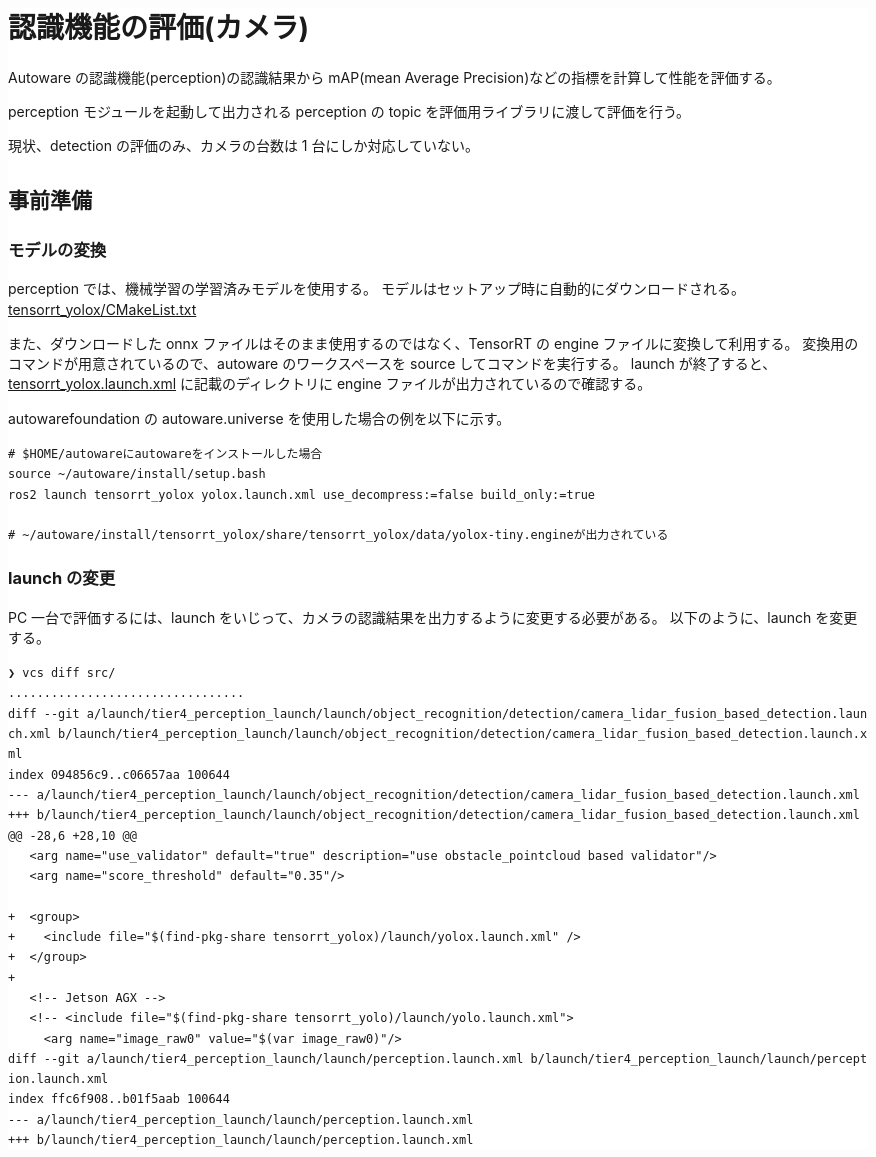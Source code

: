 # 認識機能の評価(カメラ)

Autoware の認識機能(perception)の認識結果から mAP(mean Average Precision)などの指標を計算して性能を評価する。

perception モジュールを起動して出力される perception の topic を評価用ライブラリに渡して評価を行う。

現状、detection の評価のみ、カメラの台数は 1 台にしか対応していない。

## 事前準備

### モデルの変換

perception では、機械学習の学習済みモデルを使用する。
モデルはセットアップ時に自動的にダウンロードされる。
[tensorrt_yolox/CMakeList.txt](https://github.com/autowarefoundation/autoware.universe/blob/main/perception/tensorrt_yolox/CMakeLists.txt#L58)

また、ダウンロードした onnx ファイルはそのまま使用するのではなく、TensorRT の engine ファイルに変換して利用する。
変換用のコマンドが用意されているので、autoware のワークスペースを source してコマンドを実行する。
launch が終了すると、[tensorrt_yolox.launch.xml](https://github.com/autowarefoundation/autoware.universe/blob/main/perception/tensorrt_yolox/launch/tensorrt_yolo.launch.xml#L6)
に記載のディレクトリに engine ファイルが出力されているので確認する。

autowarefoundation の autoware.universe を使用した場合の例を以下に示す。

```shell
# $HOME/autowareにautowareをインストールした場合
source ~/autoware/install/setup.bash
ros2 launch tensorrt_yolox yolox.launch.xml use_decompress:=false build_only:=true

# ~/autoware/install/tensorrt_yolox/share/tensorrt_yolox/data/yolox-tiny.engineが出力されている
```

### launch の変更

PC 一台で評価するには、launch をいじって、カメラの認識結果を出力するように変更する必要がある。
以下のように、launch を変更する。

```shell
❯ vcs diff src/
.................................
diff --git a/launch/tier4_perception_launch/launch/object_recognition/detection/camera_lidar_fusion_based_detection.launch.xml b/launch/tier4_perception_launch/launch/object_recognition/detection/camera_lidar_fusion_based_detection.launch.xml
index 094856c9..c06657aa 100644
--- a/launch/tier4_perception_launch/launch/object_recognition/detection/camera_lidar_fusion_based_detection.launch.xml
+++ b/launch/tier4_perception_launch/launch/object_recognition/detection/camera_lidar_fusion_based_detection.launch.xml
@@ -28,6 +28,10 @@
   <arg name="use_validator" default="true" description="use obstacle_pointcloud based validator"/>
   <arg name="score_threshold" default="0.35"/>

+  <group>
+    <include file="$(find-pkg-share tensorrt_yolox)/launch/yolox.launch.xml" />
+  </group>
+
   <!-- Jetson AGX -->
   <!-- <include file="$(find-pkg-share tensorrt_yolo)/launch/yolo.launch.xml">
     <arg name="image_raw0" value="$(var image_raw0)"/>
diff --git a/launch/tier4_perception_launch/launch/perception.launch.xml b/launch/tier4_perception_launch/launch/perception.launch.xml
index ffc6f908..b01f5aab 100644
--- a/launch/tier4_perception_launch/launch/perception.launch.xml
+++ b/launch/tier4_perception_launch/launch/perception.launch.xml
```